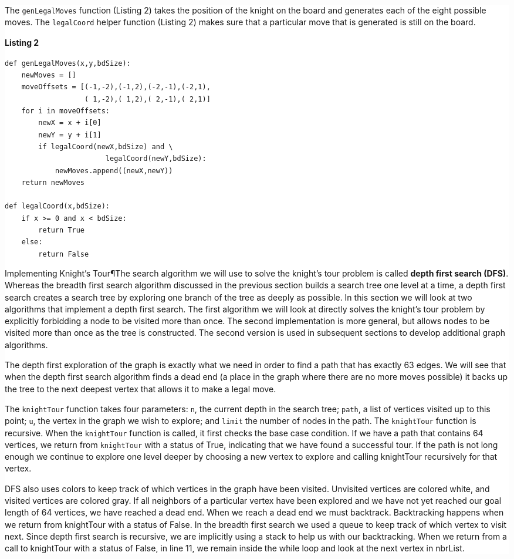 The `genLegalMoves` function (Listing 2) takes the position of the knight on the board and generates each of the eight possible moves. The `legalCoord` helper function (Listing 2) makes sure that a particular move that is generated is still on the board.

**Listing 2**

    def genLegalMoves(x,y,bdSize):
        newMoves = []
        moveOffsets = [(-1,-2),(-1,2),(-2,-1),(-2,1),
                       ( 1,-2),( 1,2),( 2,-1),( 2,1)]
        for i in moveOffsets:
            newX = x + i[0]
            newY = y + i[1]
            if legalCoord(newX,bdSize) and \
                            legalCoord(newY,bdSize):
                newMoves.append((newX,newY))
        return newMoves

    def legalCoord(x,bdSize):
        if x >= 0 and x < bdSize:
            return True
        else:
            return False


Implementing Knight’s Tour¶The search algorithm we will use to solve the knight’s tour problem is called **depth first search (DFS)**. Whereas the breadth first search algorithm discussed in the previous section builds a search tree one level at a time, a depth first search creates a search tree by exploring one branch of the tree as deeply as possible. In this section we will look at two algorithms that implement a depth first search. The first algorithm we will look at directly solves the knight’s tour problem by explicitly forbidding a node to be visited more than once. The second implementation is more general, but allows nodes to be visited more than once as the tree is constructed. The second version is used in subsequent sections to develop additional graph algorithms.

The depth first exploration of the graph is exactly what we need in order to find a path that has exactly 63 edges. We will see that when the depth first search algorithm finds a dead end (a place in the graph where there are no more moves possible) it backs up the tree to the next deepest vertex that allows it to make a legal move.

The `knightTour` function takes four parameters: `n`, the current depth in the search tree; `path`, a list of vertices visited up to this point; `u`, the vertex in the graph we wish to explore; and `limit` the number of nodes in the path. The `knightTour` function is recursive. When the `knightTour` function is called, it first checks the base case condition. If we have a path that contains 64 vertices, we return from `knightTour` with a status of True, indicating that we have found a successful tour. If the path is not long enough we continue to explore one level deeper by choosing a new vertex to explore and calling knightTour recursively for that vertex.

DFS also uses colors to keep track of which vertices in the graph have been visited. Unvisited vertices are colored white, and visited vertices are colored gray. If all neighbors of a particular vertex have been explored and we have not yet reached our goal length of 64 vertices, we have reached a dead end. When we reach a dead end we must backtrack. Backtracking happens when we return from knightTour with a status of False. In the breadth first search we used a queue to keep track of which vertex to visit next. Since depth first search is recursive, we are implicitly using a stack to help us with our backtracking. When we return from a call to knightTour with a status of False, in line 11, we remain inside the while loop and look at the next vertex in nbrList.


[fig_1]: /img/PSADS_1.png
[fig_3-6]: /img/PSADS_3-6.png
[fig_7-10]: /img/PSADS_7-10.png
[fig_12]: /img/PSADS_12.png
[fig_13]: /img/PSADS_13.png
[fig_14-18]: /img/PSADS_14-18.png
[fig_19-23]: /img/PSADS_19-23.png
[fig_23-26]: /img/PSADS_23-26.png